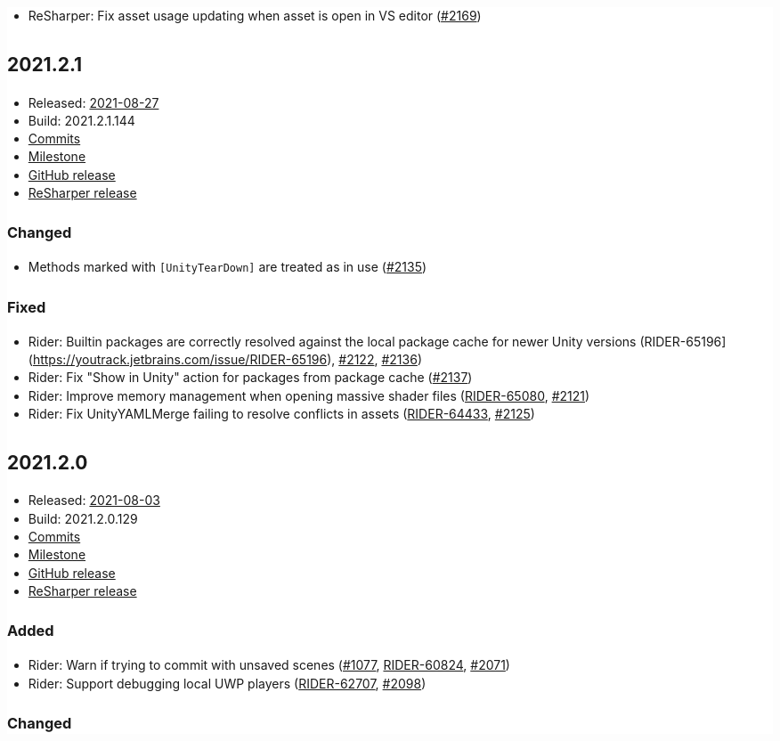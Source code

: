 - ReSharper: Fix asset usage updating when asset is open in VS editor ([#2169](https://github.com/JetBrains/resharper-unity/pull/2169))



## 2021.2.1
* Released: [2021-08-27](https://blog.jetbrains.com/dotnet/2021/08/27/resharper-rider-2021-2-1/)
* Build: 2021.2.1.144
* [Commits](https://github.com/JetBrains/resharper-unity/compare/net212-rtm-2021.2.0...net212-rtm-2021.2.1)
* [Milestone](https://github.com/JetBrains/resharper-unity/milestone/49?closed=1)
* [GitHub release](https://github.com/JetBrains/resharper-unity/releases/tag/net212-rtm-2021.2.1)
* [ReSharper release](https://resharper-plugins.jetbrains.com/packages/JetBrains.Unity/2021.2.1.144)

### Changed

- Methods marked with `[UnityTearDown]` are treated as in use ([#2135](https://github.com/JetBrains/resharper-unity/pull/2135))

### Fixed

- Rider: Builtin packages are correctly resolved against the local package cache for newer Unity versions (RIDER-65196](https://youtrack.jetbrains.com/issue/RIDER-65196), [#2122](https://github.com/JetBrains/resharper-unity/issues/2122), [#2136](https://github.com/JetBrains/resharper-unity/pull/2136))
- Rider: Fix "Show in Unity" action for packages from package cache ([#2137](https://github.com/JetBrains/resharper-unity/pull/2137))
- Rider: Improve memory management when opening massive shader files ([RIDER-65080](https://youtrack.jetbrains.com/issue/RIDER-65080), [#2121](https://github.com/JetBrains/resharper-unity/pull/2121))
- Rider: Fix UnityYAMLMerge failing to resolve conflicts in assets ([RIDER-64433](https://youtrack.jetbrains.com/issue/RIDER-64433), [#2125](https://github.com/JetBrains/resharper-unity/pull/2125))



## 2021.2.0
* Released: [2021-08-03](https://blog.jetbrains.com/dotnet/2021/08/03/rider-2021-2-released/)
* Build: 2021.2.0.129
* [Commits](https://github.com/JetBrains/resharper-unity/compare/net211...net212-rtm-2021.2.0)
* [Milestone](https://github.com/JetBrains/resharper-unity/milestone/45?closed=1)
* [GitHub release](https://github.com/JetBrains/resharper-unity/releases/tag/net212-rtm-2021.2.0)
* [ReSharper release](https://resharper-plugins.jetbrains.com/packages/JetBrains.Unity/2021.2.0.129)

### Added

- Rider: Warn if trying to commit with unsaved scenes ([#1077](https://github.com/JetBrains/resharper-unity/issues/1077), [RIDER-60824](https://youtrack.jetbrains.com/issue/RIDER-60824), [#2071](https://github.com/JetBrains/resharper-unity/pull/2071))
- Rider: Support debugging local UWP players ([RIDER-62707](https://youtrack.jetbrains.com/issue/RIDER-62707), [#2098](https://github.com/JetBrains/resharper-unity/pull/2098))

### Changed
